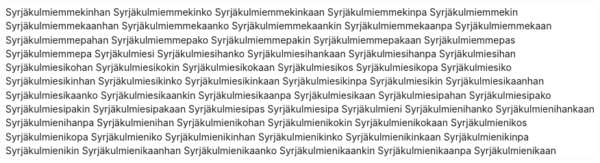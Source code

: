 Syrjäkulmiemmekinhan
Syrjäkulmiemmekinko
Syrjäkulmiemmekinkaan
Syrjäkulmiemmekinpa
Syrjäkulmiemmekin
Syrjäkulmiemmekaanhan
Syrjäkulmiemmekaanko
Syrjäkulmiemmekaankin
Syrjäkulmiemmekaanpa
Syrjäkulmiemmekaan
Syrjäkulmiemmepahan
Syrjäkulmiemmepako
Syrjäkulmiemmepakin
Syrjäkulmiemmepakaan
Syrjäkulmiemmepas
Syrjäkulmiemmepa
Syrjäkulmiesi
Syrjäkulmiesihanko
Syrjäkulmiesihankaan
Syrjäkulmiesihanpa
Syrjäkulmiesihan
Syrjäkulmiesikohan
Syrjäkulmiesikokin
Syrjäkulmiesikokaan
Syrjäkulmiesikos
Syrjäkulmiesikopa
Syrjäkulmiesiko
Syrjäkulmiesikinhan
Syrjäkulmiesikinko
Syrjäkulmiesikinkaan
Syrjäkulmiesikinpa
Syrjäkulmiesikin
Syrjäkulmiesikaanhan
Syrjäkulmiesikaanko
Syrjäkulmiesikaankin
Syrjäkulmiesikaanpa
Syrjäkulmiesikaan
Syrjäkulmiesipahan
Syrjäkulmiesipako
Syrjäkulmiesipakin
Syrjäkulmiesipakaan
Syrjäkulmiesipas
Syrjäkulmiesipa
Syrjäkulmieni
Syrjäkulmienihanko
Syrjäkulmienihankaan
Syrjäkulmienihanpa
Syrjäkulmienihan
Syrjäkulmienikohan
Syrjäkulmienikokin
Syrjäkulmienikokaan
Syrjäkulmienikos
Syrjäkulmienikopa
Syrjäkulmieniko
Syrjäkulmienikinhan
Syrjäkulmienikinko
Syrjäkulmienikinkaan
Syrjäkulmienikinpa
Syrjäkulmienikin
Syrjäkulmienikaanhan
Syrjäkulmienikaanko
Syrjäkulmienikaankin
Syrjäkulmienikaanpa
Syrjäkulmienikaan